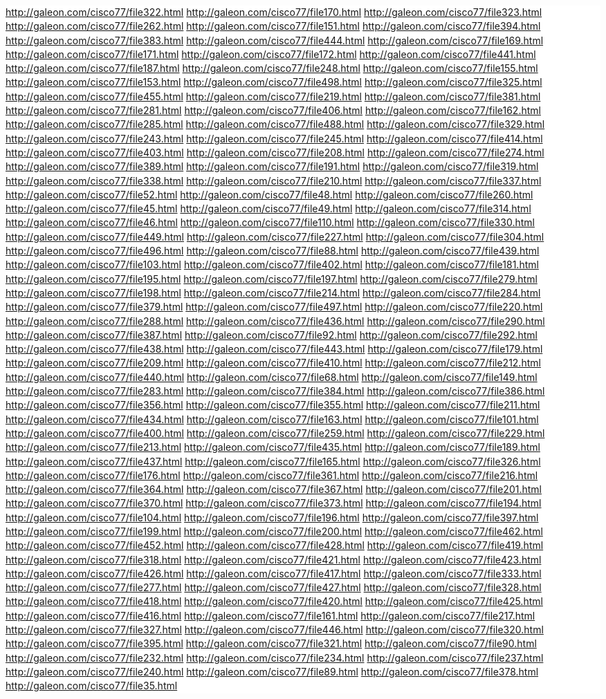 <http://galeon.com/cisco77/file322.html> <http://galeon.com/cisco77/file170.html> <http://galeon.com/cisco77/file323.html> <http://galeon.com/cisco77/file262.html> <http://galeon.com/cisco77/file151.html> <http://galeon.com/cisco77/file394.html> <http://galeon.com/cisco77/file383.html> <http://galeon.com/cisco77/file444.html> <http://galeon.com/cisco77/file169.html> <http://galeon.com/cisco77/file171.html> <http://galeon.com/cisco77/file172.html> <http://galeon.com/cisco77/file441.html> <http://galeon.com/cisco77/file187.html> <http://galeon.com/cisco77/file248.html> <http://galeon.com/cisco77/file155.html> <http://galeon.com/cisco77/file153.html> <http://galeon.com/cisco77/file498.html> <http://galeon.com/cisco77/file325.html> <http://galeon.com/cisco77/file455.html> <http://galeon.com/cisco77/file219.html> <http://galeon.com/cisco77/file381.html> <http://galeon.com/cisco77/file281.html> <http://galeon.com/cisco77/file406.html> <http://galeon.com/cisco77/file162.html> <http://galeon.com/cisco77/file285.html> <http://galeon.com/cisco77/file488.html> <http://galeon.com/cisco77/file329.html> <http://galeon.com/cisco77/file243.html> <http://galeon.com/cisco77/file245.html> <http://galeon.com/cisco77/file414.html> <http://galeon.com/cisco77/file403.html> <http://galeon.com/cisco77/file208.html> <http://galeon.com/cisco77/file274.html> <http://galeon.com/cisco77/file389.html> <http://galeon.com/cisco77/file191.html> <http://galeon.com/cisco77/file319.html> <http://galeon.com/cisco77/file338.html> <http://galeon.com/cisco77/file210.html> <http://galeon.com/cisco77/file337.html> <http://galeon.com/cisco77/file52.html> <http://galeon.com/cisco77/file48.html> <http://galeon.com/cisco77/file260.html> <http://galeon.com/cisco77/file45.html> <http://galeon.com/cisco77/file49.html> <http://galeon.com/cisco77/file314.html> <http://galeon.com/cisco77/file46.html> <http://galeon.com/cisco77/file110.html> <http://galeon.com/cisco77/file330.html> <http://galeon.com/cisco77/file449.html> <http://galeon.com/cisco77/file227.html> <http://galeon.com/cisco77/file304.html> <http://galeon.com/cisco77/file496.html> <http://galeon.com/cisco77/file88.html> <http://galeon.com/cisco77/file439.html> <http://galeon.com/cisco77/file103.html> <http://galeon.com/cisco77/file402.html> <http://galeon.com/cisco77/file181.html> <http://galeon.com/cisco77/file195.html> <http://galeon.com/cisco77/file197.html> <http://galeon.com/cisco77/file279.html> <http://galeon.com/cisco77/file198.html> <http://galeon.com/cisco77/file214.html> <http://galeon.com/cisco77/file284.html> <http://galeon.com/cisco77/file379.html> <http://galeon.com/cisco77/file497.html> <http://galeon.com/cisco77/file220.html> <http://galeon.com/cisco77/file288.html> <http://galeon.com/cisco77/file436.html> <http://galeon.com/cisco77/file290.html> <http://galeon.com/cisco77/file387.html> <http://galeon.com/cisco77/file92.html> <http://galeon.com/cisco77/file292.html> <http://galeon.com/cisco77/file438.html> <http://galeon.com/cisco77/file443.html> <http://galeon.com/cisco77/file179.html> <http://galeon.com/cisco77/file209.html> <http://galeon.com/cisco77/file410.html> <http://galeon.com/cisco77/file212.html> <http://galeon.com/cisco77/file440.html> <http://galeon.com/cisco77/file68.html> <http://galeon.com/cisco77/file149.html> <http://galeon.com/cisco77/file283.html> <http://galeon.com/cisco77/file384.html> <http://galeon.com/cisco77/file386.html> <http://galeon.com/cisco77/file356.html> <http://galeon.com/cisco77/file355.html> <http://galeon.com/cisco77/file211.html> <http://galeon.com/cisco77/file434.html> <http://galeon.com/cisco77/file163.html> <http://galeon.com/cisco77/file101.html> <http://galeon.com/cisco77/file400.html> <http://galeon.com/cisco77/file259.html> <http://galeon.com/cisco77/file229.html> <http://galeon.com/cisco77/file213.html> <http://galeon.com/cisco77/file435.html> <http://galeon.com/cisco77/file189.html> <http://galeon.com/cisco77/file437.html> <http://galeon.com/cisco77/file165.html> <http://galeon.com/cisco77/file326.html> <http://galeon.com/cisco77/file176.html> <http://galeon.com/cisco77/file361.html> <http://galeon.com/cisco77/file216.html> <http://galeon.com/cisco77/file364.html> <http://galeon.com/cisco77/file367.html> <http://galeon.com/cisco77/file201.html> <http://galeon.com/cisco77/file370.html> <http://galeon.com/cisco77/file373.html> <http://galeon.com/cisco77/file194.html> <http://galeon.com/cisco77/file104.html> <http://galeon.com/cisco77/file196.html> <http://galeon.com/cisco77/file397.html> <http://galeon.com/cisco77/file199.html> <http://galeon.com/cisco77/file200.html> <http://galeon.com/cisco77/file462.html> <http://galeon.com/cisco77/file452.html> <http://galeon.com/cisco77/file428.html> <http://galeon.com/cisco77/file419.html> <http://galeon.com/cisco77/file318.html> <http://galeon.com/cisco77/file421.html> <http://galeon.com/cisco77/file423.html> <http://galeon.com/cisco77/file426.html> <http://galeon.com/cisco77/file417.html> <http://galeon.com/cisco77/file333.html> <http://galeon.com/cisco77/file277.html> <http://galeon.com/cisco77/file427.html> <http://galeon.com/cisco77/file328.html> <http://galeon.com/cisco77/file418.html> <http://galeon.com/cisco77/file420.html> <http://galeon.com/cisco77/file425.html> <http://galeon.com/cisco77/file416.html> <http://galeon.com/cisco77/file161.html> <http://galeon.com/cisco77/file217.html> <http://galeon.com/cisco77/file327.html> <http://galeon.com/cisco77/file446.html> <http://galeon.com/cisco77/file320.html> <http://galeon.com/cisco77/file395.html> <http://galeon.com/cisco77/file321.html> <http://galeon.com/cisco77/file90.html> <http://galeon.com/cisco77/file232.html> <http://galeon.com/cisco77/file234.html> <http://galeon.com/cisco77/file237.html> <http://galeon.com/cisco77/file240.html> <http://galeon.com/cisco77/file89.html> <http://galeon.com/cisco77/file378.html> <http://galeon.com/cisco77/file35.html>